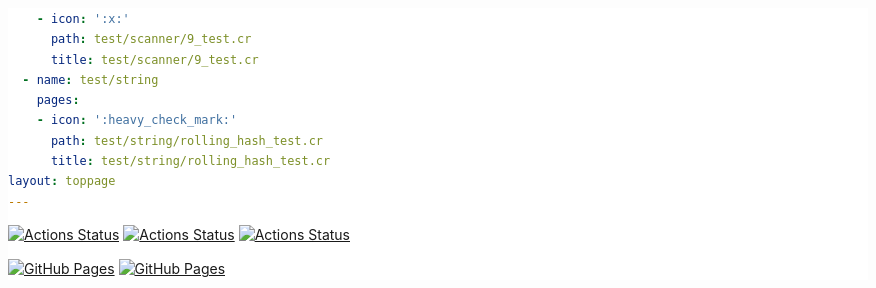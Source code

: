 ```yaml
    - icon: ':x:'
      path: test/scanner/9_test.cr
      title: test/scanner/9_test.cr
  - name: test/string
    pages:
    - icon: ':heavy_check_mark:'
      path: test/string/rolling_hash_test.cr
      title: test/string/rolling_hash_test.cr
layout: toppage
---
```

[![Actions Status](https://github.com/yuruhi/crystal_lib/workflows/verify/badge.svg)](https://github.com/yuruhi/crystal_lib/actions)
[![Actions Status](https://github.com/yuruhi/crystal_lib/workflows/linter/badge.svg)](https://github.com/yuruhi/crystal_lib/actions)
[![Actions Status](https://github.com/yuruhi/crystal_lib/workflows/api/badge.svg)](https://github.com/yuruhi/crystal_lib/actions)

[![GitHub Pages](https://img.shields.io/static/v1?label=GitHub+Pages&message=+&color=brightgreen&logo=github)](https://yuruhi.github.io/crystal_lib/docs)
[![GitHub Pages](https://img.shields.io/static/v1?label=API+Document&message=+&color=brightgreen&logo=crystal)](https://yuruhi.github.io/crystal_lib/api/)

